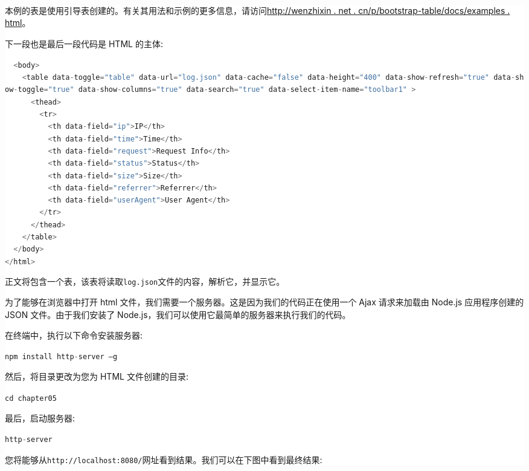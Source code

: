 本例的表是使用引导表创建的。有关其用法和示例的更多信息，请访问[http://wenzhixin . net . cn/p/bootstrap-table/docs/examples . html](http://wenzhixin.net.cn/p/bootstrap-table/docs/examples.html)。

下一段也是最后一段代码是 HTML 的主体:

```js
  <body>
    <table data-toggle="table" data-url="log.json" data-cache="false" data-height="400" data-show-refresh="true" data-show-toggle="true" data-show-columns="true" data-search="true" data-select-item-name="toolbar1" >
      <thead>
        <tr>
          <th data-field="ip">IP</th>
          <th data-field="time">Time</th>
          <th data-field="request">Request Info</th>
          <th data-field="status">Status</th>
          <th data-field="size">Size</th>
          <th data-field="referrer">Referrer</th>
          <th data-field="userAgent">User Agent</th>
        </tr>
      </thead>
    </table>
  </body>
</html>
```

正文将包含一个表，该表将读取`log.json`文件的内容，解析它，并显示它。

为了能够在浏览器中打开 html 文件，我们需要一个服务器。这是因为我们的代码正在使用一个 Ajax 请求来加载由 Node.js 应用程序创建的 JSON 文件。由于我们安装了 Node.js，我们可以使用它最简单的服务器来执行我们的代码。

在终端中，执行以下命令安装服务器:

```js
npm install http-server –g

```

然后，将目录更改为您为 HTML 文件创建的目录:

```js
cd chapter05

```

最后，启动服务器:

```js
http-server

```

您将能够从`http://localhost:8080/`网址看到结果。我们可以在下图中看到最终结果:
